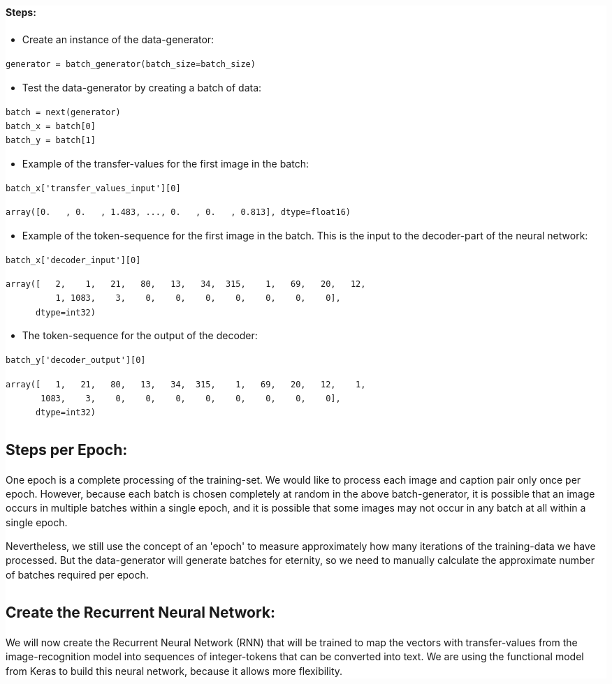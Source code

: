 #### Steps:
- Create an instance of the data-generator:
```
generator = batch_generator(batch_size=batch_size)
```
- Test the data-generator by creating a batch of data:
```
batch = next(generator)
batch_x = batch[0]
batch_y = batch[1]
```
- Example of the transfer-values for the first image in the batch:
```
batch_x['transfer_values_input'][0]
```
```
array([0.   , 0.   , 1.483, ..., 0.   , 0.   , 0.813], dtype=float16)
```
- Example of the token-sequence for the first image in the batch. This is the input to the decoder-part of the neural network:
```
batch_x['decoder_input'][0]
```
```
array([   2,    1,   21,   80,   13,   34,  315,    1,   69,   20,   12,
          1, 1083,    3,    0,    0,    0,    0,    0,    0,    0],
      dtype=int32)
```
- The token-sequence for the output of the decoder:
```
batch_y['decoder_output'][0]
```
```
array([   1,   21,   80,   13,   34,  315,    1,   69,   20,   12,    1,
       1083,    3,    0,    0,    0,    0,    0,    0,    0,    0],
      dtype=int32)
```



## Steps per Epoch:
One epoch is a complete processing of the training-set. We would like to process each image and caption pair only once per epoch. However, because each batch is chosen completely at random in the above batch-generator, it is possible that an image occurs in multiple batches within a single epoch, and it is possible that some images may not occur in any batch at all within a single epoch.

Nevertheless, we still use the concept of an 'epoch' to measure approximately how many iterations of the training-data we have processed. But the data-generator will generate batches for eternity, so we need to manually calculate the approximate number of batches required per epoch.

## Create the Recurrent Neural Network:
We will now create the Recurrent Neural Network (RNN) that will be trained to map the vectors with transfer-values from the image-recognition model into sequences of integer-tokens that can be converted into text.
We are using the functional model from Keras to build this neural network, because it allows more flexibility.
<br>


[1]: https://github.com/Pradnya1208
[2]: https://www.linkedin.com/in/pradnya-patil-b049161ba/
[3]: https://public.tableau.com/app/profile/pradnya.patil3254#!/
[4]: https://twitter.com/Pradnya1208